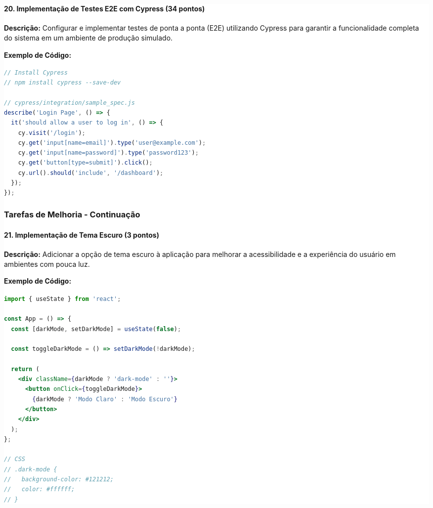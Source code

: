 #### 20. Implementação de Testes E2E com Cypress (34 pontos)
**Descrição:** Configurar e implementar testes de ponta a ponta (E2E) utilizando Cypress para garantir a funcionalidade completa do sistema em um ambiente de produção simulado.

**Exemplo de Código:**
```javascript
// Install Cypress
// npm install cypress --save-dev

// cypress/integration/sample_spec.js
describe('Login Page', () => {
  it('should allow a user to log in', () => {
    cy.visit('/login');
    cy.get('input[name=email]').type('user@example.com');
    cy.get('input[name=password]').type('password123');
    cy.get('button[type=submit]').click();
    cy.url().should('include', '/dashboard');
  });
});
```
### Tarefas de Melhoria - Continuação

#### 21. Implementação de Tema Escuro (3 pontos)
**Descrição:** Adicionar a opção de tema escuro à aplicação para melhorar a acessibilidade e a experiência do usuário em ambientes com pouca luz.

**Exemplo de Código:**
```jsx
import { useState } from 'react';

const App = () => {
  const [darkMode, setDarkMode] = useState(false);

  const toggleDarkMode = () => setDarkMode(!darkMode);

  return (
    <div className={darkMode ? 'dark-mode' : ''}>
      <button onClick={toggleDarkMode}>
        {darkMode ? 'Modo Claro' : 'Modo Escuro'}
      </button>
    </div>
  );
};

// CSS
// .dark-mode {
//   background-color: #121212;
//   color: #ffffff;
// }
```

